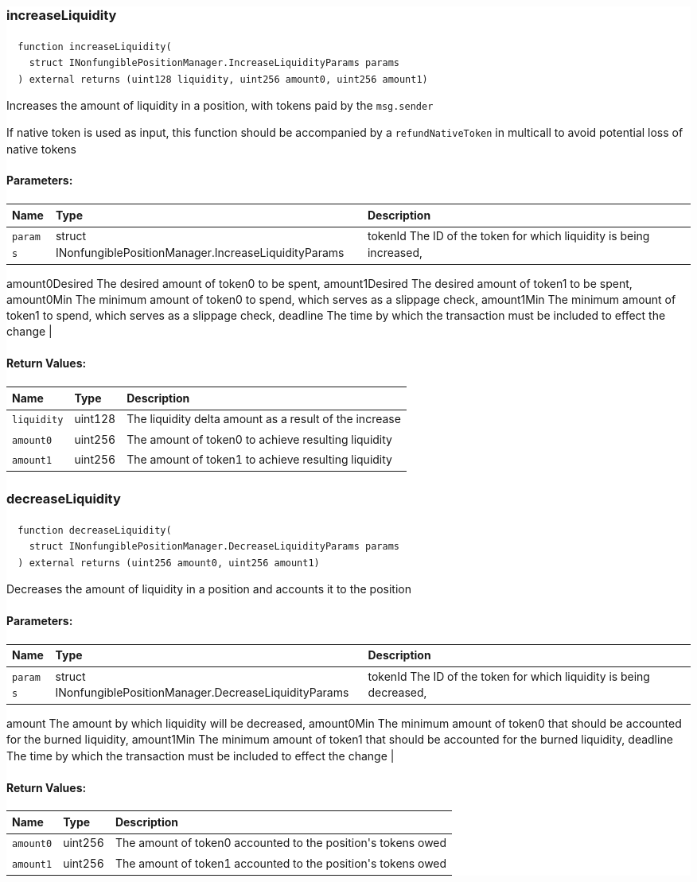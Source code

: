 ### increaseLiquidity
```solidity
  function increaseLiquidity(
    struct INonfungiblePositionManager.IncreaseLiquidityParams params
  ) external returns (uint128 liquidity, uint256 amount0, uint256 amount1)
```
Increases the amount of liquidity in a position, with tokens paid by the `msg.sender`

If native token is used as input, this function should be accompanied by a `refundNativeToken` in multicall to avoid potential loss of native tokens

#### Parameters:
| Name | Type | Description                                                          |
| :--- | :--- | :------------------------------------------------------------------- |
| `params` | struct INonfungiblePositionManager.IncreaseLiquidityParams | tokenId The ID of the token for which liquidity is being increased,
amount0Desired The desired amount of token0 to be spent,
amount1Desired The desired amount of token1 to be spent,
amount0Min The minimum amount of token0 to spend, which serves as a slippage check,
amount1Min The minimum amount of token1 to spend, which serves as a slippage check,
deadline The time by which the transaction must be included to effect the change |

#### Return Values:
| Name                           | Type          | Description                                                                  |
| :----------------------------- | :------------ | :--------------------------------------------------------------------------- |
| `liquidity` | uint128 | The liquidity delta amount as a result of the increase |
| `amount0` | uint256 | The amount of token0 to achieve resulting liquidity |
| `amount1` | uint256 | The amount of token1 to achieve resulting liquidity |

### decreaseLiquidity
```solidity
  function decreaseLiquidity(
    struct INonfungiblePositionManager.DecreaseLiquidityParams params
  ) external returns (uint256 amount0, uint256 amount1)
```
Decreases the amount of liquidity in a position and accounts it to the position


#### Parameters:
| Name | Type | Description                                                          |
| :--- | :--- | :------------------------------------------------------------------- |
| `params` | struct INonfungiblePositionManager.DecreaseLiquidityParams | tokenId The ID of the token for which liquidity is being decreased,
amount The amount by which liquidity will be decreased,
amount0Min The minimum amount of token0 that should be accounted for the burned liquidity,
amount1Min The minimum amount of token1 that should be accounted for the burned liquidity,
deadline The time by which the transaction must be included to effect the change |

#### Return Values:
| Name                           | Type          | Description                                                                  |
| :----------------------------- | :------------ | :--------------------------------------------------------------------------- |
| `amount0` | uint256 | The amount of token0 accounted to the position's tokens owed |
| `amount1` | uint256 | The amount of token1 accounted to the position's tokens owed |
